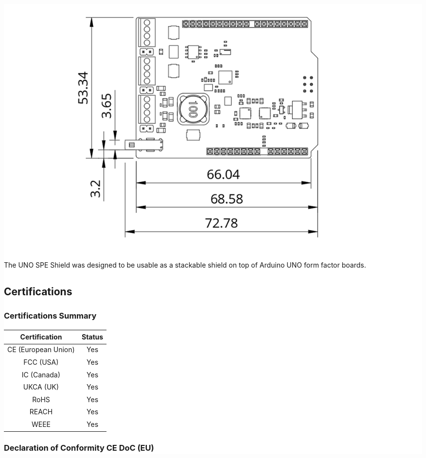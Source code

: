 ![UNO SPE Shield dimensions](assets/dimensions.png)

The UNO SPE Shield was designed to be usable as a stackable shield on top of Arduino UNO form factor boards.

## Certifications

### Certifications Summary

|  **Certification**  | **Status** |
| :-----------------: | :--------: |
| CE (European Union) |    Yes     |
|      FCC (USA)      |    Yes     |
|     IC (Canada)     |    Yes     |
|      UKCA (UK)      |    Yes     |
|        RoHS         |    Yes     |
|        REACH        |    Yes     |
|        WEEE         |    Yes     |

### Declaration of Conformity CE DoC (EU)
